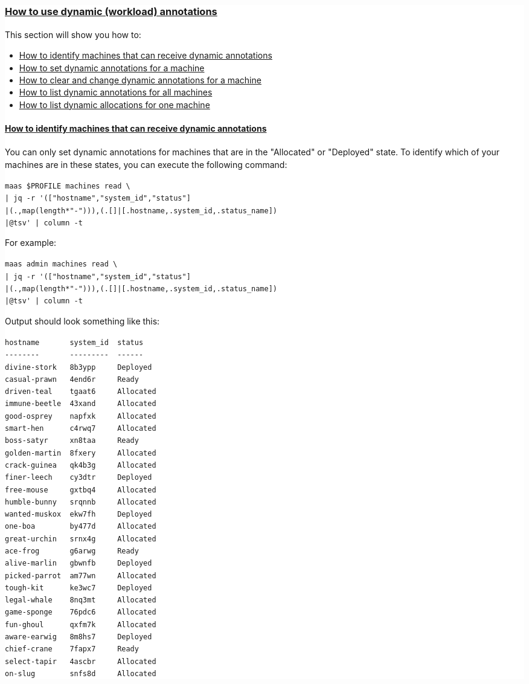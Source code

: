 <a href="#heading--work-with-dynamic-workload-annotations"><h3 id="heading--work-with-dynamic-workload-annotations">How to use dynamic (workload) annotations</h3></a>

This section will show you how to:

- [How to identify machines that can receive dynamic annotations](#heading--identify-machines-that-can-receive-dynamic-annotations)
- [How to set dynamic annotations for a machine](#heading--set-dynamic-annotations-for-a-machine)
- [How to clear and change dynamic annotations for a machine](#heading--clear-and-change-dynamic-annotations-for-a-machine)
- [How to list dynamic annotations for all machines](#heading--list-dynamic-annotations-for-all-machines)
- [How to list dynamic allocations for one machine](#heading--list-dynamic-annotations-for-one-machine)

<a href="#heading--identify-machines-that-can-receive-dynamic-annotations"><h4 id="heading--identify-machines-that-can-receive-dynamic-annotations">How to identify machines that can receive dynamic annotations</h4></a>

You can only set dynamic annotations for machines that are in the "Allocated" or "Deployed" state.  To identify which of your machines are in these states, you can execute the following command:

```nohighlight
maas $PROFILE machines read \
| jq -r '(["hostname","system_id","status"]
|(.,map(length*"-"))),(.[]|[.hostname,.system_id,.status_name])
|@tsv' | column -t
```

For example:

```nohighlight
maas admin machines read \
| jq -r '(["hostname","system_id","status"]
|(.,map(length*"-"))),(.[]|[.hostname,.system_id,.status_name])
|@tsv' | column -t
```

Output should look something like this:

```nohighlight
hostname       system_id  status
--------       ---------  ------
divine-stork   8b3ypp     Deployed
casual-prawn   4end6r     Ready
driven-teal    tgaat6     Allocated
immune-beetle  43xand     Allocated
good-osprey    napfxk     Allocated
smart-hen      c4rwq7     Allocated
boss-satyr     xn8taa     Ready
golden-martin  8fxery     Allocated
crack-guinea   qk4b3g     Allocated
finer-leech    cy3dtr     Deployed
free-mouse     gxtbq4     Allocated
humble-bunny   srqnnb     Allocated
wanted-muskox  ekw7fh     Deployed
one-boa        by477d     Allocated
great-urchin   srnx4g     Allocated
ace-frog       g6arwg     Ready
alive-marlin   gbwnfb     Deployed
picked-parrot  am77wn     Allocated
tough-kit      ke3wc7     Deployed
legal-whale    8nq3mt     Allocated
game-sponge    76pdc6     Allocated
fun-ghoul      qxfm7k     Allocated
aware-earwig   8m8hs7     Deployed
chief-crane    7fapx7     Ready
select-tapir   4ascbr     Allocated
on-slug        snfs8d     Allocated
```